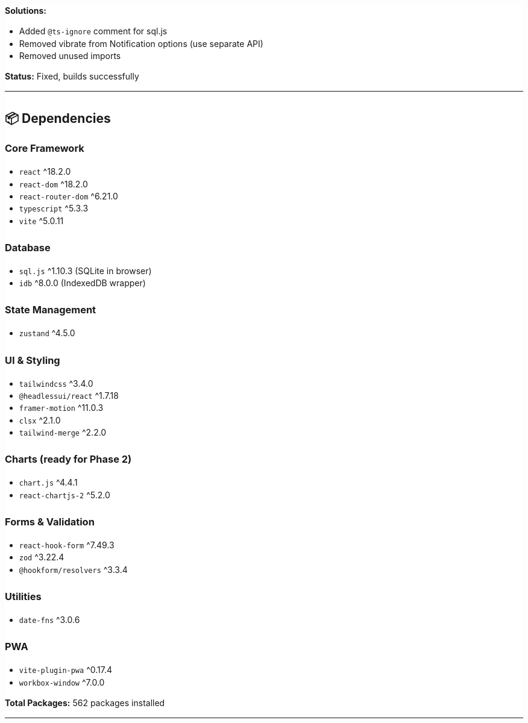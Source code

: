 **Solutions:**
- Added `@ts-ignore` comment for sql.js
- Removed vibrate from Notification options (use separate API)
- Removed unused imports

**Status:** Fixed, builds successfully

---

## 📦 Dependencies

### Core Framework
- `react` ^18.2.0
- `react-dom` ^18.2.0
- `react-router-dom` ^6.21.0
- `typescript` ^5.3.3
- `vite` ^5.0.11

### Database
- `sql.js` ^1.10.3 (SQLite in browser)
- `idb` ^8.0.0 (IndexedDB wrapper)

### State Management
- `zustand` ^4.5.0

### UI & Styling
- `tailwindcss` ^3.4.0
- `@headlessui/react` ^1.7.18
- `framer-motion` ^11.0.3
- `clsx` ^2.1.0
- `tailwind-merge` ^2.2.0

### Charts (ready for Phase 2)
- `chart.js` ^4.4.1
- `react-chartjs-2` ^5.2.0

### Forms & Validation
- `react-hook-form` ^7.49.3
- `zod` ^3.22.4
- `@hookform/resolvers` ^3.3.4

### Utilities
- `date-fns` ^3.0.6

### PWA
- `vite-plugin-pwa` ^0.17.4
- `workbox-window` ^7.0.0

**Total Packages:** 562 packages installed

---